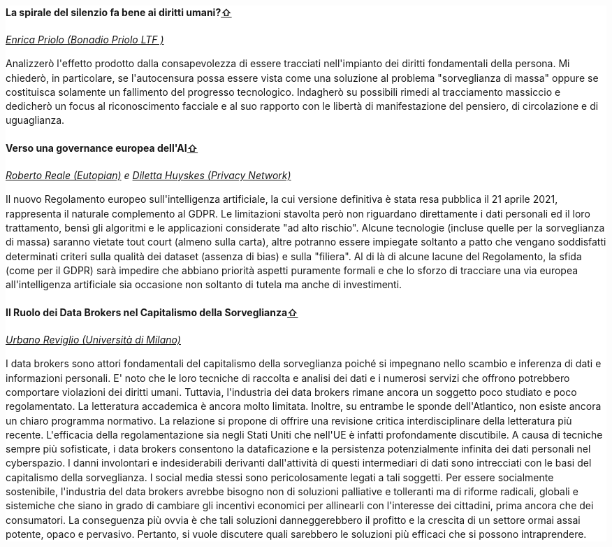 
#### <a name="priolo"></a> La spirale del silenzio fa bene ai diritti umani?<a href="/e-privacy-XXIX-programma.html#2m05">⇧</a>
*<a href="/e-privacy-XXIX-relatori.html#priolo">Enrica  Priolo (Bonadio Priolo LTF )</a>*

Analizzerò l'effetto prodotto dalla consapevolezza di essere tracciati nell'impianto dei diritti fondamentali della persona. Mi chiederò, in particolare, se l'autocensura possa essere vista come una soluzione al problema "sorveglianza di massa" oppure se costituisca solamente un fallimento del progresso tecnologico. Indagherò su possibili rimedi al tracciamento massiccio e dedicherò un focus al riconoscimento facciale e al suo rapporto con le libertà di  manifestazione del pensiero, di circolazione e di uguaglianza.  


#### <a name="reale"></a> Verso una governance europea dell'AI<a href="/e-privacy-XXIX-programma.html#2m07">⇧</a>
*<a href="/e-privacy-XXIX-relatori.html#reale">Roberto Reale (Eutopian)</a> e <a href="/e-privacy-XXIX-relatori.html#huyskes">Diletta Huyskes (Privacy Network)</a>*

Il nuovo Regolamento europeo sull'intelligenza artificiale, la cui versione definitiva è stata resa pubblica il 21 aprile 2021, rappresenta il naturale complemento al GDPR. Le limitazioni stavolta però non riguardano direttamente i dati personali ed il loro trattamento, bensì gli algoritmi e le applicazioni considerate "ad alto rischio". Alcune tecnologie (incluse quelle per la sorveglianza di massa) saranno vietate tout court (almeno sulla carta), altre potranno essere impiegate soltanto a patto che vengano soddisfatti determinati criteri sulla qualità dei dataset (assenza di bias) e sulla "filiera". Al di là di alcune lacune del Regolamento, la sfida (come per il GDPR) sarà impedire che abbiano priorità aspetti puramente formali e che lo sforzo di tracciare una via europea all'intelligenza artificiale sia occasione non soltanto di tutela ma anche di investimenti.


#### <a name="reviglio"></a> Il Ruolo dei Data Brokers nel Capitalismo della Sorveglianza<a href="/e-privacy-XXIX-programma.html#2m04">⇧</a>
*<a href="/e-privacy-XXIX-relatori.html#reviglio">Urbano Reviglio (Università di Milano)</a>*

I data brokers sono attori fondamentali del capitalismo della sorveglianza poiché si impegnano nello scambio e inferenza di dati e informazioni personali. E' noto che le loro tecniche di raccolta e analisi dei dati e i numerosi servizi che offrono potrebbero comportare violazioni dei diritti umani. Tuttavia, l'industria dei data brokers rimane ancora un soggetto poco studiato e poco regolamentato. La letteratura accademica è ancora molto limitata. Inoltre, su entrambe le sponde dell'Atlantico, non esiste ancora un chiaro programma normativo. La relazione si propone di offrire una revisione critica interdisciplinare della letteratura più recente. L'efficacia della regolamentazione sia negli Stati Uniti che nell'UE è infatti profondamente discutibile. A causa di tecniche sempre più sofisticate, i data brokers consentono la dataficazione e la persistenza potenzialmente infinita dei dati personali nel cyberspazio. I danni involontari e indesiderabili derivanti dall'attività di questi intermediari di dati sono intrecciati con le basi del capitalismo della sorveglianza. I social media stessi sono pericolosamente legati a tali soggetti. Per essere socialmente sostenibile, l'industria del data brokers avrebbe bisogno non di soluzioni palliative e tolleranti ma di riforme radicali, globali e sistemiche che siano in grado di cambiare gli incentivi economici per allinearli con l'interesse dei cittadini, prima ancora che dei consumatori. La conseguenza più ovvia è che tali soluzioni danneggerebbero il profitto e la crescita di un settore ormai assai potente, opaco e pervasivo. Pertanto, si vuole discutere quali sarebbero le soluzioni più efficaci che si possono intraprendere.

